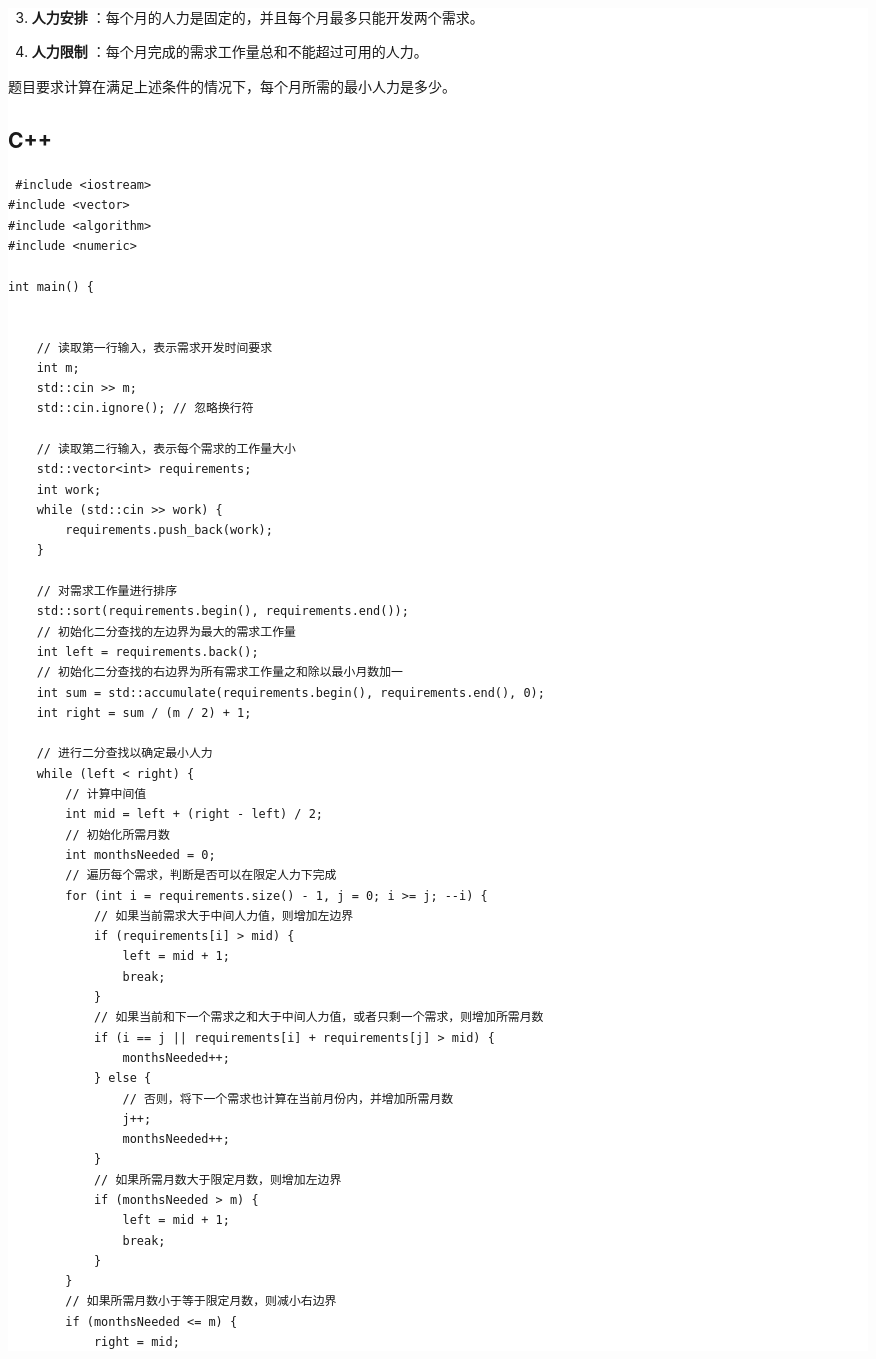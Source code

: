   3. **人力安排** ：每个月的人力是固定的，并且每个月最多只能开发两个需求。

  4. **人力限制** ：每个月完成的需求工作量总和不能超过可用的人力。

题目要求计算在满足上述条件的情况下，每个月所需的最小人力是多少。

## C++

    
    
     #include <iostream>
    #include <vector>
    #include <algorithm>
    #include <numeric>
    
    int main() {
       
    
        // 读取第一行输入，表示需求开发时间要求
        int m;
        std::cin >> m;
        std::cin.ignore(); // 忽略换行符
    
        // 读取第二行输入，表示每个需求的工作量大小
        std::vector<int> requirements;
        int work;
        while (std::cin >> work) {
            requirements.push_back(work);
        }
    
        // 对需求工作量进行排序
        std::sort(requirements.begin(), requirements.end());
        // 初始化二分查找的左边界为最大的需求工作量
        int left = requirements.back();
        // 初始化二分查找的右边界为所有需求工作量之和除以最小月数加一
        int sum = std::accumulate(requirements.begin(), requirements.end(), 0);
        int right = sum / (m / 2) + 1;
    
        // 进行二分查找以确定最小人力
        while (left < right) {
            // 计算中间值
            int mid = left + (right - left) / 2;
            // 初始化所需月数
            int monthsNeeded = 0;
            // 遍历每个需求，判断是否可以在限定人力下完成
            for (int i = requirements.size() - 1, j = 0; i >= j; --i) {
                // 如果当前需求大于中间人力值，则增加左边界
                if (requirements[i] > mid) {
                    left = mid + 1;
                    break;
                }
                // 如果当前和下一个需求之和大于中间人力值，或者只剩一个需求，则增加所需月数
                if (i == j || requirements[i] + requirements[j] > mid) {
                    monthsNeeded++;
                } else {
                    // 否则，将下一个需求也计算在当前月份内，并增加所需月数
                    j++;
                    monthsNeeded++;
                }
                // 如果所需月数大于限定月数，则增加左边界
                if (monthsNeeded > m) {
                    left = mid + 1;
                    break;
                }
            }
            // 如果所需月数小于等于限定月数，则减小右边界
            if (monthsNeeded <= m) {
                right = mid;